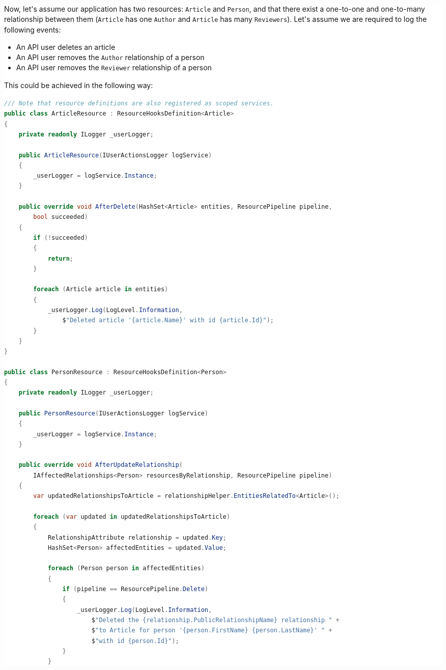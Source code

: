 Now, let's assume our application has two resources: `Article` and `Person`, and that there exist a one-to-one  and one-to-many relationship between them (`Article` has one `Author` and `Article` has many `Reviewers`). Let's assume we are required to log the following events:
* An API user deletes an article
* An API user removes the `Author` relationship of a person
* An API user removes the `Reviewer` relationship of a person

This could be achieved in the following way:

```c#
/// Note that resource definitions are also registered as scoped services.
public class ArticleResource : ResourceHooksDefinition<Article>
{
    private readonly ILogger _userLogger;

    public ArticleResource(IUserActionsLogger logService)
    {
        _userLogger = logService.Instance;
    }

    public override void AfterDelete(HashSet<Article> entities, ResourcePipeline pipeline,
        bool succeeded)
    {
        if (!succeeded)
        {
            return;
        }

        foreach (Article article in entities)
        {
            _userLogger.Log(LogLevel.Information,
                $"Deleted article '{article.Name}' with id {article.Id}");
        }
    }
}

public class PersonResource : ResourceHooksDefinition<Person>
{
    private readonly ILogger _userLogger;

    public PersonResource(IUserActionsLogger logService)
    {
        _userLogger = logService.Instance;
    }

    public override void AfterUpdateRelationship(
        IAffectedRelationships<Person> resourcesByRelationship, ResourcePipeline pipeline)
    {
        var updatedRelationshipsToArticle = relationshipHelper.EntitiesRelatedTo<Article>();

        foreach (var updated in updatedRelationshipsToArticle)
        {
            RelationshipAttribute relationship = updated.Key;
            HashSet<Person> affectedEntities = updated.Value;

            foreach (Person person in affectedEntities)
            {
                if (pipeline == ResourcePipeline.Delete)
                {
                    _userLogger.Log(LogLevel.Information,
                        $"Deleted the {relationship.PublicRelationshipName} relationship " +
                        $"to Article for person '{person.FirstName} {person.LastName}' " +
                        $"with id {person.Id}");
                }
            }
```